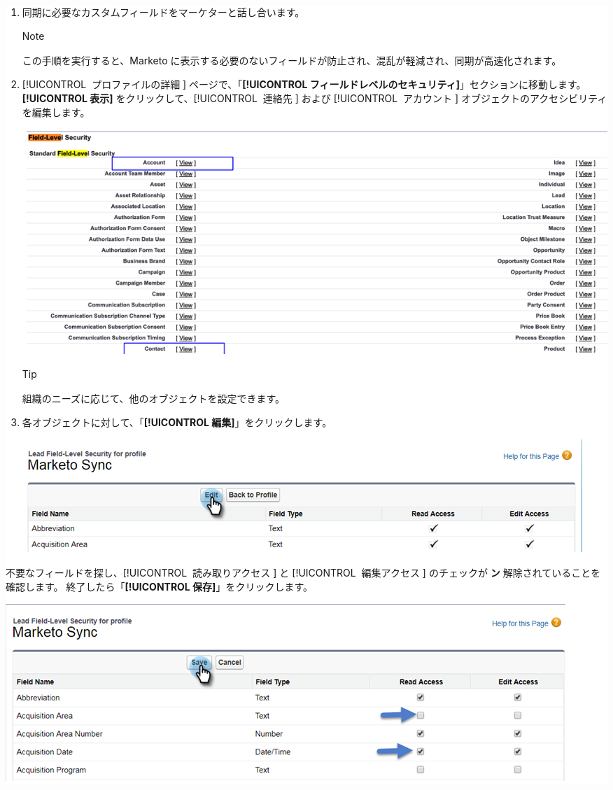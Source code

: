 1. 同期に必要なカスタムフィールドをマーケターと話し合います。

   >[!NOTE]
   >
   >この手順を実行すると、Marketo に表示する必要のないフィールドが防止され、混乱が軽減され、同期が高速化されます。

1. [!UICONTROL &#x200B; プロファイルの詳細 &#x200B;] ページで、「**[!UICONTROL フィールドレベルのセキュリティ]**」セクションに移動します。 **[!UICONTROL 表示]** をクリックして、[!UICONTROL &#x200B; 連絡先 &#x200B;] および [!UICONTROL &#x200B; アカウント &#x200B;] オブジェクトのアクセシビリティを編集します。

   ![](assets/step-2-of-3-create-a-veeva-crm-user-17.png)

   >[!TIP]
   >
   >組織のニーズに応じて、他のオブジェクトを設定できます。

1. 各オブジェクトに対して、「**[!UICONTROL 編集]**」をクリックします。

   ![](assets/step-2-of-3-create-a-veeva-crm-user-18.png)

不要なフィールドを探し、[!UICONTROL &#x200B; 読み取りアクセス &#x200B;] と [!UICONTROL &#x200B; 編集アクセス &#x200B;] のチェックが **ン** 解除されていることを確認します。 終了したら「**[!UICONTROL 保存]**」をクリックします。

![](assets/step-2-of-3-create-a-veeva-crm-user-19.png)
